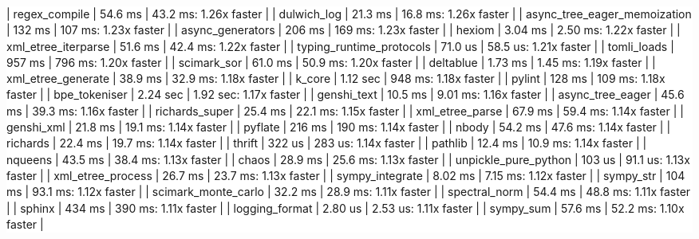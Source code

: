 | regex_compile                    | 54.6 ms                                                  | 43.2 ms: 1.26x faster                                                   |
| dulwich_log                      | 21.3 ms                                                  | 16.8 ms: 1.26x faster                                                   |
| async_tree_eager_memoization     | 132 ms                                                   | 107 ms: 1.23x faster                                                    |
| async_generators                 | 206 ms                                                   | 169 ms: 1.23x faster                                                    |
| hexiom                           | 3.04 ms                                                  | 2.50 ms: 1.22x faster                                                   |
| xml_etree_iterparse              | 51.6 ms                                                  | 42.4 ms: 1.22x faster                                                   |
| typing_runtime_protocols         | 71.0 us                                                  | 58.5 us: 1.21x faster                                                   |
| tomli_loads                      | 957 ms                                                   | 796 ms: 1.20x faster                                                    |
| scimark_sor                      | 61.0 ms                                                  | 50.9 ms: 1.20x faster                                                   |
| deltablue                        | 1.73 ms                                                  | 1.45 ms: 1.19x faster                                                   |
| xml_etree_generate               | 38.9 ms                                                  | 32.9 ms: 1.18x faster                                                   |
| k_core                           | 1.12 sec                                                 | 948 ms: 1.18x faster                                                    |
| pylint                           | 128 ms                                                   | 109 ms: 1.18x faster                                                    |
| bpe_tokeniser                    | 2.24 sec                                                 | 1.92 sec: 1.17x faster                                                  |
| genshi_text                      | 10.5 ms                                                  | 9.01 ms: 1.16x faster                                                   |
| async_tree_eager                 | 45.6 ms                                                  | 39.3 ms: 1.16x faster                                                   |
| richards_super                   | 25.4 ms                                                  | 22.1 ms: 1.15x faster                                                   |
| xml_etree_parse                  | 67.9 ms                                                  | 59.4 ms: 1.14x faster                                                   |
| genshi_xml                       | 21.8 ms                                                  | 19.1 ms: 1.14x faster                                                   |
| pyflate                          | 216 ms                                                   | 190 ms: 1.14x faster                                                    |
| nbody                            | 54.2 ms                                                  | 47.6 ms: 1.14x faster                                                   |
| richards                         | 22.4 ms                                                  | 19.7 ms: 1.14x faster                                                   |
| thrift                           | 322 us                                                   | 283 us: 1.14x faster                                                    |
| pathlib                          | 12.4 ms                                                  | 10.9 ms: 1.14x faster                                                   |
| nqueens                          | 43.5 ms                                                  | 38.4 ms: 1.13x faster                                                   |
| chaos                            | 28.9 ms                                                  | 25.6 ms: 1.13x faster                                                   |
| unpickle_pure_python             | 103 us                                                   | 91.1 us: 1.13x faster                                                   |
| xml_etree_process                | 26.7 ms                                                  | 23.7 ms: 1.13x faster                                                   |
| sympy_integrate                  | 8.02 ms                                                  | 7.15 ms: 1.12x faster                                                   |
| sympy_str                        | 104 ms                                                   | 93.1 ms: 1.12x faster                                                   |
| scimark_monte_carlo              | 32.2 ms                                                  | 28.9 ms: 1.11x faster                                                   |
| spectral_norm                    | 54.4 ms                                                  | 48.8 ms: 1.11x faster                                                   |
| sphinx                           | 434 ms                                                   | 390 ms: 1.11x faster                                                    |
| logging_format                   | 2.80 us                                                  | 2.53 us: 1.11x faster                                                   |
| sympy_sum                        | 57.6 ms                                                  | 52.2 ms: 1.10x faster                                                   |